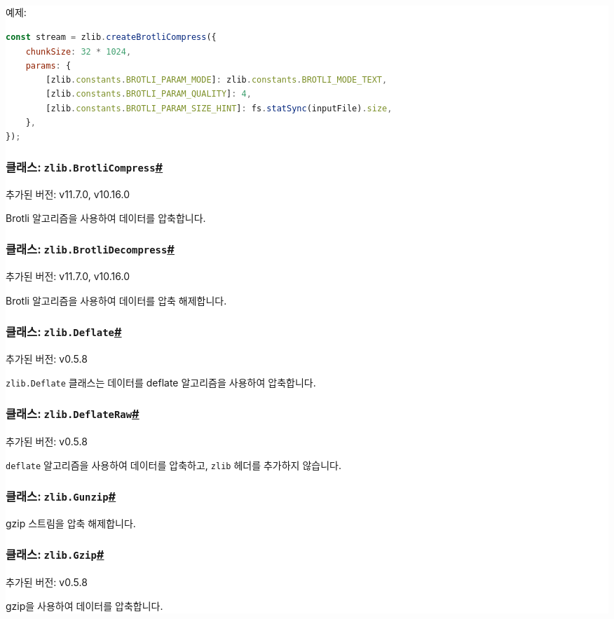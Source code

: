 예제:

```js
const stream = zlib.createBrotliCompress({
    chunkSize: 32 * 1024,
    params: {
        [zlib.constants.BROTLI_PARAM_MODE]: zlib.constants.BROTLI_MODE_TEXT,
        [zlib.constants.BROTLI_PARAM_QUALITY]: 4,
        [zlib.constants.BROTLI_PARAM_SIZE_HINT]: fs.statSync(inputFile).size,
    },
});
```


### 클래스: `zlib.BrotliCompress`[#](https://nodejs.org/docs/latest/api/zlib.html#class-zlibbrotlicompress)

추가된 버전: v11.7.0, v10.16.0

Brotli 알고리즘을 사용하여 데이터를 압축합니다.


### 클래스: `zlib.BrotliDecompress`[#](https://nodejs.org/docs/latest/api/zlib.html#class-zlibbrotlidecompress)

추가된 버전: v11.7.0, v10.16.0

Brotli 알고리즘을 사용하여 데이터를 압축 해제합니다.


### 클래스: `zlib.Deflate`[#](https://nodejs.org/docs/latest/api/zlib.html#class-zlibdeflate)

추가된 버전: v0.5.8

`zlib.Deflate` 클래스는 데이터를 deflate 알고리즘을 사용하여 압축합니다.


### 클래스: `zlib.DeflateRaw`[#](https://nodejs.org/docs/latest/api/zlib.html#class-zlibdeflateraw)

추가된 버전: v0.5.8

`deflate` 알고리즘을 사용하여 데이터를 압축하고, `zlib` 헤더를 추가하지 않습니다.


### 클래스: `zlib.Gunzip`[#](https://nodejs.org/docs/latest/api/zlib.html#class-zlibgunzip)

gzip 스트림을 압축 해제합니다.


### 클래스: `zlib.Gzip`[#](https://nodejs.org/docs/latest/api/zlib.html#class-zlibgzip)

추가된 버전: v0.5.8

gzip을 사용하여 데이터를 압축합니다.
